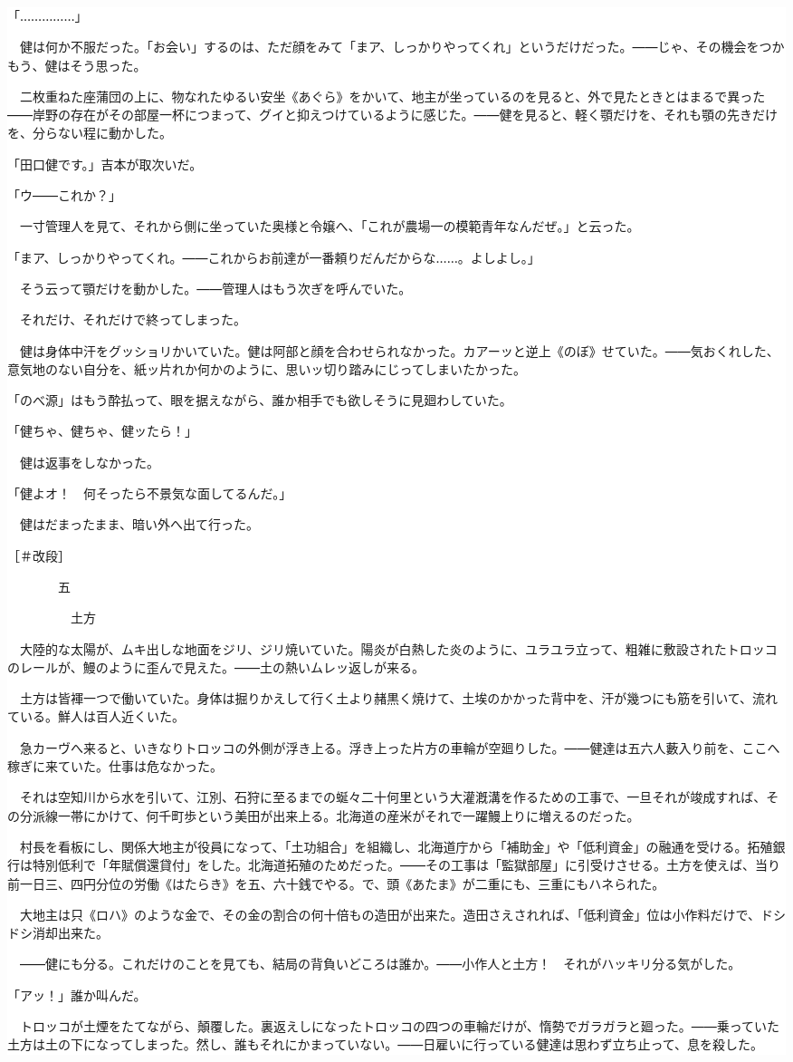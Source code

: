 「……………」

　健は何か不服だった。「お会い」するのは、ただ顔をみて「まア、しっかりやってくれ」というだけだった。――じゃ、その機会をつかもう、健はそう思った。

　二枚重ねた座蒲団の上に、物なれたゆるい安坐《あぐら》をかいて、地主が坐っているのを見ると、外で見たときとはまるで異った――岸野の存在がその部屋一杯につまって、グイと抑えつけているように感じた。――健を見ると、軽く顎だけを、それも顎の先きだけを、分らない程に動かした。

「田口健です。」吉本が取次いだ。

「ウ――これか？」

　一寸管理人を見て、それから側に坐っていた奥様と令嬢へ、「これが農場一の模範青年なんだぜ。」と云った。

「まア、しっかりやってくれ。――これからお前達が一番頼りだんだからな……。よしよし。」

　そう云って顎だけを動かした。――管理人はもう次ぎを呼んでいた。

　それだけ、それだけで終ってしまった。

　健は身体中汗をグッショリかいていた。健は阿部と顔を合わせられなかった。カアーッと逆上《のぼ》せていた。――気おくれした、意気地のない自分を、紙ッ片れか何かのように、思いッ切り踏みにじってしまいたかった。

「のべ源」はもう酔払って、眼を据えながら、誰か相手でも欲しそうに見廻わしていた。

「健ちゃ、健ちゃ、健ッたら！」

　健は返事をしなかった。

「健よオ！　何そったら不景気な面してるんだ。」

　健はだまったまま、暗い外へ出て行った。

［＃改段］



　　　　五





　　　　　土方



　大陸的な太陽が、ムキ出しな地面をジリ、ジリ焼いていた。陽炎が白熱した炎のように、ユラユラ立って、粗雑に敷設されたトロッコのレールが、鰻のように歪んで見えた。――土の熱いムレッ返しが来る。

　土方は皆褌一つで働いていた。身体は掘りかえして行く土より赭黒く焼けて、土埃のかかった背中を、汗が幾つにも筋を引いて、流れている。鮮人は百人近くいた。

　急カーヴへ来ると、いきなりトロッコの外側が浮き上る。浮き上った片方の車輪が空廻りした。――健達は五六人藪入り前を、ここへ稼ぎに来ていた。仕事は危なかった。

　それは空知川から水を引いて、江別、石狩に至るまでの蜒々二十何里という大灌漑溝を作るための工事で、一旦それが竣成すれば、その分派線一帯にかけて、何千町歩という美田が出来上る。北海道の産米がそれで一躍鰻上りに増えるのだった。

　村長を看板にし、関係大地主が役員になって、「土功組合」を組織し、北海道庁から「補助金」や「低利資金」の融通を受ける。拓殖銀行は特別低利で「年賦償還貸付」をした。北海道拓殖のためだった。――その工事は「監獄部屋」に引受けさせる。土方を使えば、当り前一日三、四円分位の労働《はたらき》を五、六十銭でやる。で、頭《あたま》が二重にも、三重にもハネられた。

　大地主は只《ロハ》のような金で、その金の割合の何十倍もの造田が出来た。造田さえされれば、「低利資金」位は小作料だけで、ドシドシ消却出来た。

　――健にも分る。これだけのことを見ても、結局の背負いどころは誰か。――小作人と土方！　それがハッキリ分る気がした。

「アッ！」誰か叫んだ。

　トロッコが土煙をたてながら、顛覆した。裏返えしになったトロッコの四つの車輪だけが、惰勢でガラガラと廻った。――乗っていた土方は土の下になってしまった。然し、誰もそれにかまっていない。――日雇いに行っている健達は思わず立ち止って、息を殺した。
